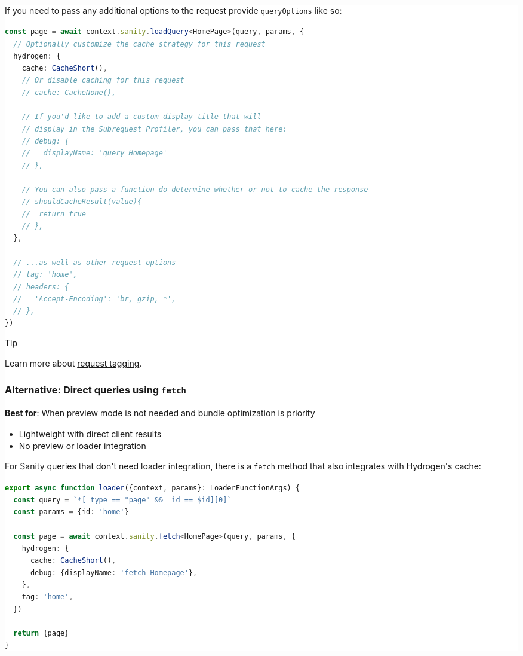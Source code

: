 If you need to pass any additional options to the request provide `queryOptions` like so:

```ts
const page = await context.sanity.loadQuery<HomePage>(query, params, {
  // Optionally customize the cache strategy for this request
  hydrogen: {
    cache: CacheShort(),
    // Or disable caching for this request
    // cache: CacheNone(),

    // If you'd like to add a custom display title that will
    // display in the Subrequest Profiler, you can pass that here:
    // debug: {
    //   displayName: 'query Homepage'
    // },

    // You can also pass a function do determine whether or not to cache the response
    // shouldCacheResult(value){
    //  return true
    // },
  },

  // ...as well as other request options
  // tag: 'home',
  // headers: {
  //   'Accept-Encoding': 'br, gzip, *',
  // },
})
```

> [!TIP]
> Learn more about [request tagging](https://www.sanity.io/docs/reference-api-request-tags).

### Alternative: Direct queries using `fetch`

**Best for**: When preview mode is not needed and bundle optimization is priority

- Lightweight with direct client results
- No preview or loader integration

For Sanity queries that don't need loader integration, there is a `fetch` method that also integrates with Hydrogen's cache:

```ts
export async function loader({context, params}: LoaderFunctionArgs) {
  const query = `*[_type == "page" && _id == $id][0]`
  const params = {id: 'home'}

  const page = await context.sanity.fetch<HomePage>(query, params, {
    hydrogen: {
      cache: CacheShort(),
      debug: {displayName: 'fetch Homepage'},
    },
    tag: 'home',
  })

  return {page}
}
```
